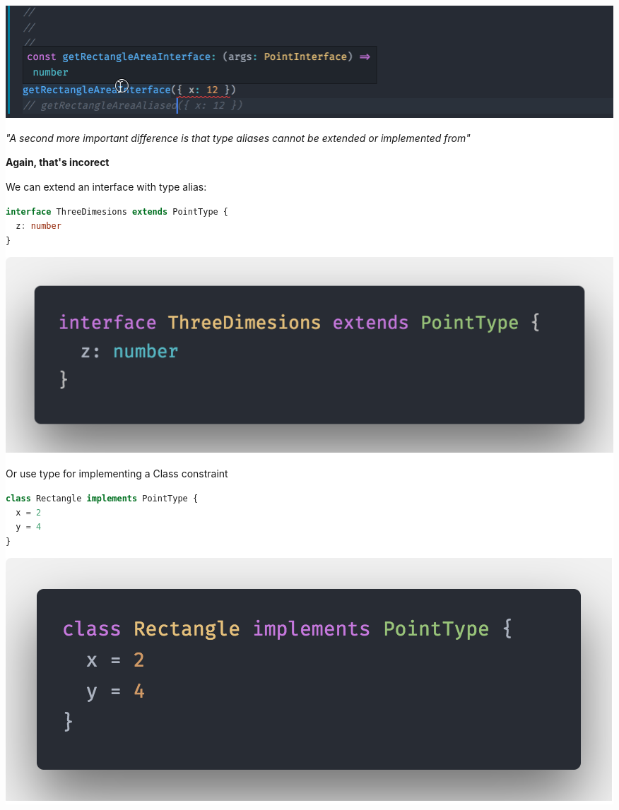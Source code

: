 ![1st incorrect difference](./img/0-falsy-difference.gif)

_"A second more important difference is that type aliases cannot be extended or implemented from"_

**Again, that's incorect**

We can extend an interface with type alias:

```ts
interface ThreeDimesions extends PointType {
  z: number
}
```

![2nd incorrect difference](./img/1-exteds-implenets-a.png)

Or use type for implementing a Class constraint

```ts
class Rectangle implements PointType {
  x = 2
  y = 4
}
```

![2nd incorrect difference](./img/1-exteds-implenets-b.png)
